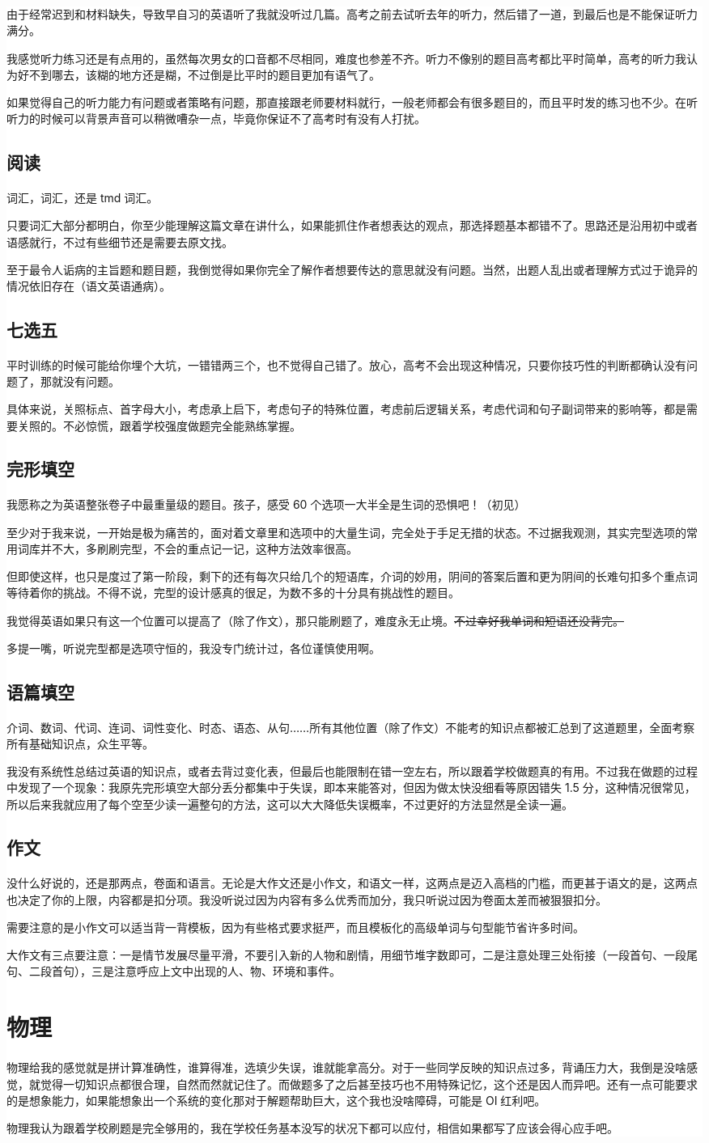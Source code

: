 由于经常迟到和材料缺失，导致早自习的英语听了我就没听过几篇。高考之前去试听去年的听力，然后错了一道，到最后也是不能保证听力满分。

我感觉听力练习还是有点用的，虽然每次男女的口音都不尽相同，难度也参差不齐。听力不像别的题目高考都比平时简单，高考的听力我认为好不到哪去，该糊的地方还是糊，不过倒是比平时的题目更加有语气了。

如果觉得自己的听力能力有问题或者策略有问题，那直接跟老师要材料就行，一般老师都会有很多题目的，而且平时发的练习也不少。在听听力的时候可以背景声音可以稍微嘈杂一点，毕竟你保证不了高考时有没有人打扰。

## 阅读

词汇，词汇，还是 tmd 词汇。

只要词汇大部分都明白，你至少能理解这篇文章在讲什么，如果能抓住作者想表达的观点，那选择题基本都错不了。思路还是沿用初中或者语感就行，不过有些细节还是需要去原文找。

至于最令人诟病的主旨题和题目题，我倒觉得如果你完全了解作者想要传达的意思就没有问题。当然，出题人乱出或者理解方式过于诡异的情况依旧存在（语文英语通病）。

## 七选五

平时训练的时候可能给你埋个大坑，一错错两三个，也不觉得自己错了。放心，高考不会出现这种情况，只要你技巧性的判断都确认没有问题了，那就没有问题。

具体来说，关照标点、首字母大小，考虑承上启下，考虑句子的特殊位置，考虑前后逻辑关系，考虑代词和句子副词带来的影响等，都是需要关照的。不必惊慌，跟着学校强度做题完全能熟练掌握。

## 完形填空

我愿称之为英语整张卷子中最重量级的题目。孩子，感受 60 个选项一大半全是生词的恐惧吧！（初见）

至少对于我来说，一开始是极为痛苦的，面对着文章里和选项中的大量生词，完全处于手足无措的状态。不过据我观测，其实完型选项的常用词库并不大，多刷刷完型，不会的重点记一记，这种方法效率很高。

但即使这样，也只是度过了第一阶段，剩下的还有每次只给几个的短语库，介词的妙用，阴间的答案后置和更为阴间的长难句扣多个重点词等待着你的挑战。不得不说，完型的设计感真的很足，为数不多的十分具有挑战性的题目。

我觉得英语如果只有这一个位置可以提高了（除了作文），那只能刷题了，难度永无止境。~~不过幸好我单词和短语还没背完。~~

多提一嘴，听说完型都是选项守恒的，我没专门统计过，各位谨慎使用啊。

## 语篇填空

介词、数词、代词、连词、词性变化、时态、语态、从句……所有其他位置（除了作文）不能考的知识点都被汇总到了这道题里，全面考察所有基础知识点，众生平等。

我没有系统性总结过英语的知识点，或者去背过变化表，但最后也能限制在错一空左右，所以跟着学校做题真的有用。不过我在做题的过程中发现了一个现象：我原先完形填空大部分丢分都集中于失误，即本来能答对，但因为做太快没细看等原因错失 1.5 分，这种情况很常见，所以后来我就应用了每个空至少读一遍整句的方法，这可以大大降低失误概率，不过更好的方法显然是全读一遍。

## 作文

没什么好说的，还是那两点，卷面和语言。无论是大作文还是小作文，和语文一样，这两点是迈入高档的门槛，而更甚于语文的是，这两点也决定了你的上限，内容都是扣分项。我没听说过因为内容有多么优秀而加分，我只听说过因为卷面太差而被狠狠扣分。

需要注意的是小作文可以适当背一背模板，因为有些格式要求挺严，而且模板化的高级单词与句型能节省许多时间。

大作文有三点要注意：一是情节发展尽量平滑，不要引入新的人物和剧情，用细节堆字数即可，二是注意处理三处衔接（一段首句、一段尾句、二段首句），三是注意呼应上文中出现的人、物、环境和事件。

# 物理

物理给我的感觉就是拼计算准确性，谁算得准，选填少失误，谁就能拿高分。对于一些同学反映的知识点过多，背诵压力大，我倒是没啥感觉，就觉得一切知识点都很合理，自然而然就记住了。而做题多了之后甚至技巧也不用特殊记忆，这个还是因人而异吧。还有一点可能要求的是想象能力，如果能想象出一个系统的变化那对于解题帮助巨大，这个我也没啥障碍，可能是 OI 红利吧。

物理我认为跟着学校刷题是完全够用的，我在学校任务基本没写的状况下都可以应付，相信如果都写了应该会得心应手吧。
